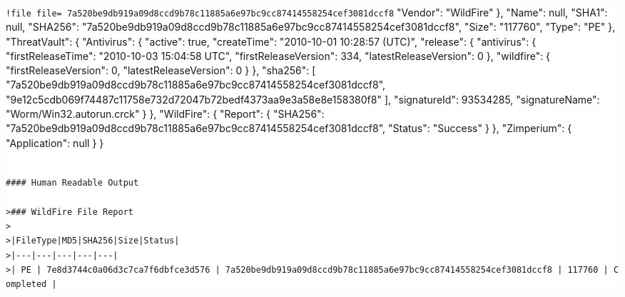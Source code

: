 ```!file file= 7a520be9db919a09d8ccd9b78c11885a6e97bc9cc87414558254cef3081dccf8```
            "Vendor": "WildFire"
        },
        "Name": null,
        "SHA1": null,
        "SHA256": "7a520be9db919a09d8ccd9b78c11885a6e97bc9cc87414558254cef3081dccf8",
        "Size": "117760",
        "Type": "PE"
    },
    "ThreatVault": {
        "Antivirus": {
            "active": true,
            "createTime": "2010-10-01 10:28:57 (UTC)",
            "release": {
                "antivirus": {
                    "firstReleaseTime": "2010-10-03 15:04:58 UTC",
                    "firstReleaseVersion": 334,
                    "latestReleaseVersion": 0
                },
                "wildfire": {
                    "firstReleaseVersion": 0,
                    "latestReleaseVersion": 0
                }
            },
            "sha256": [
                "7a520be9db919a09d8ccd9b78c11885a6e97bc9cc87414558254cef3081dccf8",
                "9e12c5cdb069f74487c11758e732d72047b72bedf4373aa9e3a58e8e158380f8"
            ],
            "signatureId": 93534285,
            "signatureName": "Worm/Win32.autorun.crck"
        }
    },
    "WildFire": {
        "Report": {
            "SHA256": "7a520be9db919a09d8ccd9b78c11885a6e97bc9cc87414558254cef3081dccf8",
            "Status": "Success"
        }
    },
    "Zimperium": {
        "Application": null
    }
}
```

#### Human Readable Output

>### WildFire File Report
>
>|FileType|MD5|SHA256|Size|Status|
>|---|---|---|---|---|
>| PE | 7e8d3744c0a06d3c7ca7f6dbfce3d576 | 7a520be9db919a09d8ccd9b78c11885a6e97bc9cc87414558254cef3081dccf8 | 117760 | Completed |
